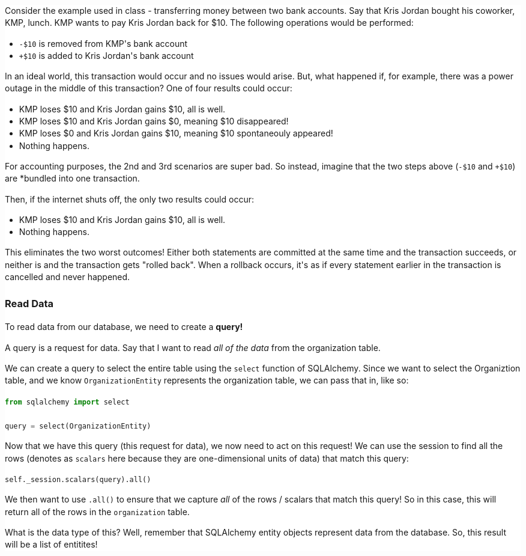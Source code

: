 Consider the example used in class - transferring money between two bank accounts. Say that Kris Jordan bought his coworker, KMP, lunch. KMP wants to pay Kris Jordan back for $10. The following operations would be performed:

- `-$10` is removed from KMP's bank account
- `+$10` is added to Kris Jordan's bank account

In an ideal world, this transaction would occur and no issues would arise. But, what happened if, for example, there was a power outage in the middle of this transaction? One of four results could occur:

- KMP loses $10 and Kris Jordan gains $10, all is well.
- KMP loses $10 and Kris Jordan gains $0, meaning $10 disappeared!
- KMP loses $0 and Kris Jordan gains $10, meaning $10 spontaneouly appeared!
- Nothing happens.

For accounting purposes, the 2nd and 3rd scenarios are super bad. So instead, imagine that the two steps above (`-$10` and `+$10`) are \*bundled into one transaction.

Then, if the internet shuts off, the only two results could occur:

- KMP loses $10 and Kris Jordan gains $10, all is well.
- Nothing happens.

This eliminates the two worst outcomes! Either both statements are committed at the same time and the transaction succeeds, or neither is and the transaction gets "rolled back". When a rollback occurs, it's as if every statement earlier in the transaction is cancelled and never happened.

### Read Data

To read data from our database, we need to create a **query!**

A query is a request for data. Say that I want to read _all of the data_ from the organization table.

We can create a query to select the entire table using the `select` function of SQLAlchemy. Since we want to select the Organiztion table, and we know `OrganizationEntity` represents the organization table, we can pass that in, like so:

```py
from sqlalchemy import select

query = select(OrganizationEntity)
```

Now that we have this query (this request for data), we now need to act on this request! We can use the session to find all the rows (denotes as `scalars` here because they are one-dimensional units of data) that match this query:

```
self._session.scalars(query).all()
```

We then want to use `.all()` to ensure that we capture _all_ of the rows / scalars that match this query! So in this case, this will return all of the rows in the `organization` table.

What is the data type of this? Well, remember that SQLAlchemy entity objects represent data from the database. So, this result will be a list of entitites!
